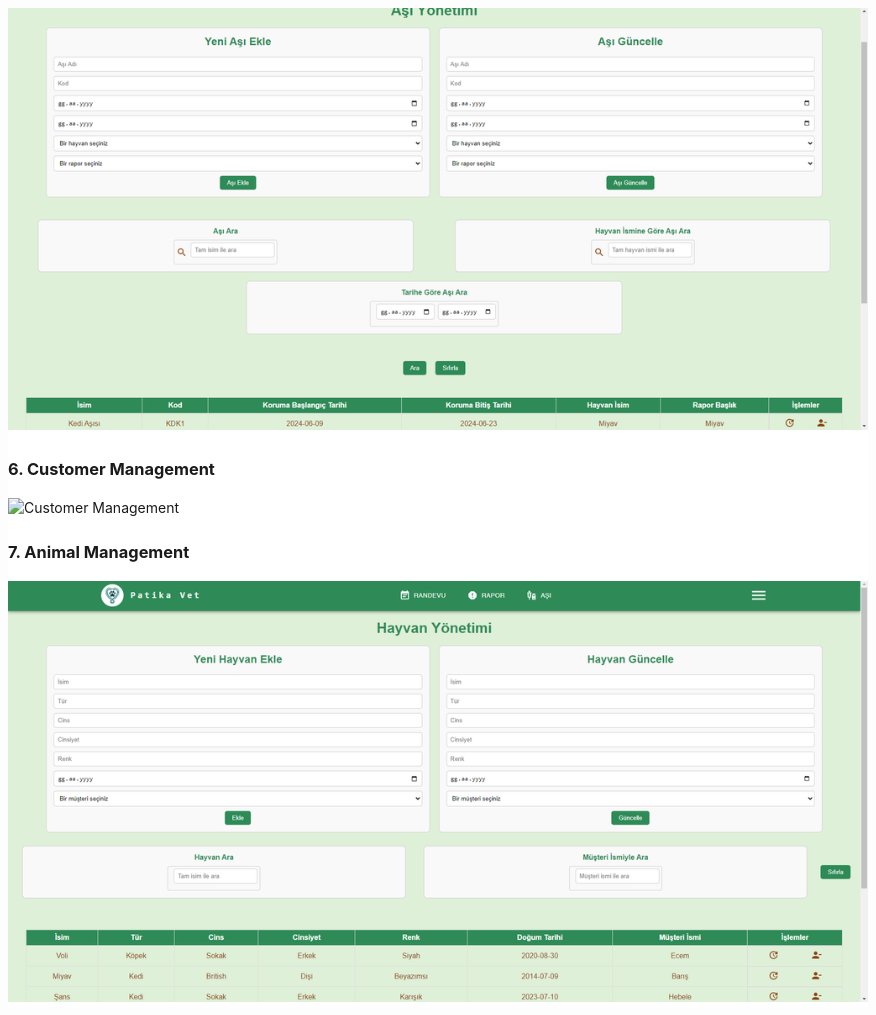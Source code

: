 ![Vaccine Management](/src/assets/asi.png)

### 6. Customer Management
![Customer Management](/src/assets/müsteri.png)

### 7. Animal Management
![Animal Management](/src/assets/hayvan.png)
